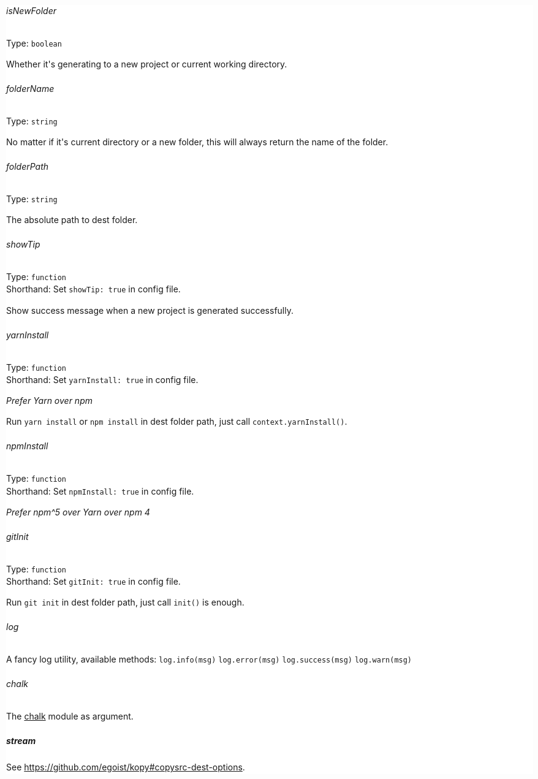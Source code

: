 ###### isNewFolder

Type: `boolean`

Whether it's generating to a new project or current working directory.

###### folderName

Type: `string`

No matter if it's current directory or a new folder, this will always return the name of the folder.

###### folderPath

Type: `string`

The absolute path to dest folder.

###### showTip

Type: `function`<br>
Shorthand: Set `showTip: true` in config file.

Show success message when a new project is generated successfully.

###### yarnInstall

Type: `function`<br>
Shorthand: Set `yarnInstall: true` in config file.

*Prefer Yarn over npm*

Run `yarn install` or `npm install` in dest folder path, just call `context.yarnInstall()`.

###### npmInstall

Type: `function`<br>
Shorthand: Set `npmInstall: true` in config file.

*Prefer npm^5 over Yarn over npm 4*

###### gitInit

Type: `function`<br>
Shorthand: Set `gitInit: true` in config file.

Run `git init` in dest folder path, just call `init()` is enough.

###### log

A fancy log utility, available methods: `log.info(msg)` `log.error(msg)` `log.success(msg)` `log.warn(msg)`

###### chalk

The [chalk](https://github.com/chalk/chalk) module as argument.

##### stream

See https://github.com/egoist/kopy#copysrc-dest-options.
